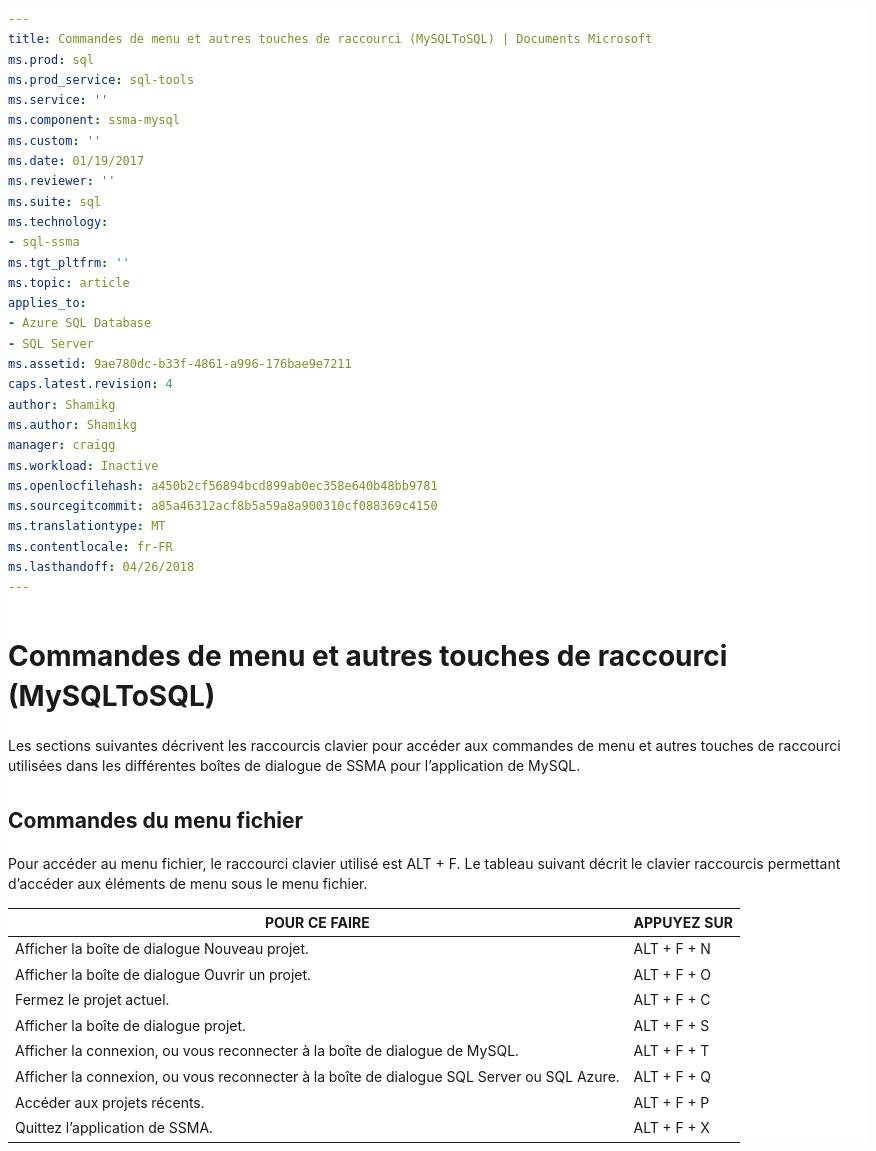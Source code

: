 ```yaml
---
title: Commandes de menu et autres touches de raccourci (MySQLToSQL) | Documents Microsoft
ms.prod: sql
ms.prod_service: sql-tools
ms.service: ''
ms.component: ssma-mysql
ms.custom: ''
ms.date: 01/19/2017
ms.reviewer: ''
ms.suite: sql
ms.technology:
- sql-ssma
ms.tgt_pltfrm: ''
ms.topic: article
applies_to:
- Azure SQL Database
- SQL Server
ms.assetid: 9ae780dc-b33f-4861-a996-176bae9e7211
caps.latest.revision: 4
author: Shamikg
ms.author: Shamikg
manager: craigg
ms.workload: Inactive
ms.openlocfilehash: a450b2cf56894bcd899ab0ec358e640b48bb9781
ms.sourcegitcommit: a85a46312acf8b5a59a8a900310cf088369c4150
ms.translationtype: MT
ms.contentlocale: fr-FR
ms.lasthandoff: 04/26/2018
---
```

# <a name="menu-commands-and-other-shortcut-keys-mysqltosql"></a>Commandes de menu et autres touches de raccourci (MySQLToSQL)
Les sections suivantes décrivent les raccourcis clavier pour accéder aux commandes de menu et autres touches de raccourci utilisées dans les différentes boîtes de dialogue de SSMA pour l’application de MySQL.  
  
## <a name="file-menu-commands"></a>Commandes du menu fichier  
Pour accéder au menu fichier, le raccourci clavier utilisé est ALT + F. Le tableau suivant décrit le clavier raccourcis permettant d’accéder aux éléments de menu sous le menu fichier.  
  
|POUR CE FAIRE|APPUYEZ SUR|  
|--------------|---------|  
|Afficher la boîte de dialogue Nouveau projet.|ALT + F + N|  
|Afficher la boîte de dialogue Ouvrir un projet.|ALT + F + O|  
|Fermez le projet actuel.|ALT + F + C|  
|Afficher la boîte de dialogue projet.|ALT + F + S|  
|Afficher la connexion, ou vous reconnecter à la boîte de dialogue de MySQL.|ALT + F + T|  
|Afficher la connexion, ou vous reconnecter à la boîte de dialogue SQL Server ou SQL Azure.|ALT + F + Q|  
|Accéder aux projets récents.|ALT + F + P|  
|Quittez l’application de SSMA.|ALT + F + X|  
  